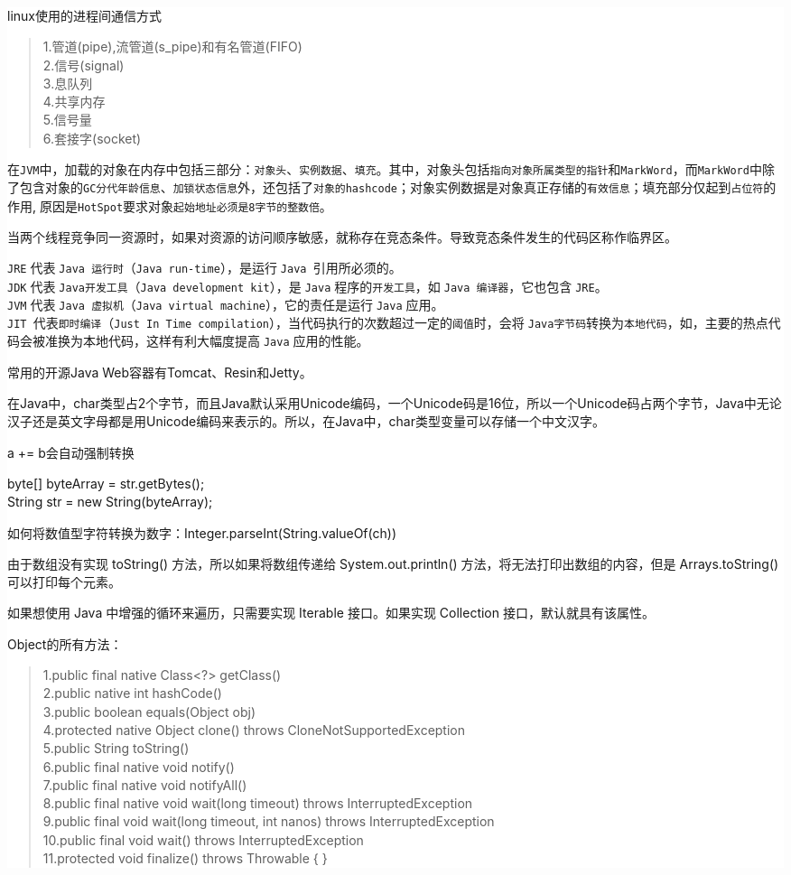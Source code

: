 linux使用的进程间通信方式  
>1.管道(pipe),流管道(s_pipe)和有名管道(FIFO)  
2.信号(signal)  
3.息队列  
4.共享内存  
5.信号量  
6.套接字(socket)  
  
在`JVM`中，加载的对象在内存中包括三部分：`对象头`、`实例数据`、`填充`。其中，对象头包括`指向对象所属类型的指针`和`MarkWord`，而`MarkWord`中除了包含对象的`GC分代年龄信息`、`加锁状态信息`外，还包括了`对象的hashcode`；对象实例数据是对象真正存储的`有效信息`；填充部分仅起到`占位符`的作用, 原因是`HotSpot`要求对象`起始地址必须是8字节的整数倍`。  
  
当两个线程竞争同一资源时，如果对资源的访问顺序敏感，就称存在竞态条件。导致竞态条件发生的代码区称作临界区。  
  
`JRE` 代表 `Java 运行时`（`Java run-time`），是运行 `Java `引用所必须的。  
`JDK` 代表 `Java开发工具`（`Java development kit`），是 `Java` 程序的`开发工具`，如 `Java 编译器`，它也包含 `JRE`。  
`JVM` 代表 `Java 虚拟机`（`Java virtual machine`），它的责任是运行 `Java` 应用。  
`JIT `代表`即时编译`（`Just In Time compilation`），当代码执行的次数超过一定的`阈值`时，会将 `Java字节码`转换为`本地代码`，如，主要的热点代码会被准换为本地代码，这样有利大幅度提高 `Java` 应用的性能。  
  
常用的开源Java Web容器有Tomcat、Resin和Jetty。    
  
在Java中，char类型占2个字节，而且Java默认采用Unicode编码，一个Unicode码是16位，所以一个Unicode码占两个字节，Java中无论汉子还是英文字母都是用Unicode编码来表示的。所以，在Java中，char类型变量可以存储一个中文汉字。  
  
a += b会自动强制转换  
  
byte[] byteArray = str.getBytes();  
String str = new String(byteArray);  
  
如何将数值型字符转换为数字：Integer.parseInt(String.valueOf(ch))  
  
由于数组没有实现 toString() 方法，所以如果将数组传递给 System.out.println() 方法，将无法打印出数组的内容，但是 Arrays.toString() 可以打印每个元素。  
  
如果想使用 Java 中增强的循环来遍历，只需要实现 Iterable 接口。如果实现 Collection 接口，默认就具有该属性。  
  
Object的所有方法：  
>1.public final native Class<?> getClass()  
2.public native int hashCode()  
3.public boolean equals(Object obj)  
4.protected native Object clone() throws CloneNotSupportedException  
5.public String toString()  
6.public final native void notify()  
7.public final native void notifyAll()  
8.public final native void wait(long timeout) throws InterruptedException  
9.public final void wait(long timeout, int nanos) throws InterruptedException  
10.public final void wait() throws InterruptedException  
11.protected void finalize() throws Throwable { }  
  
